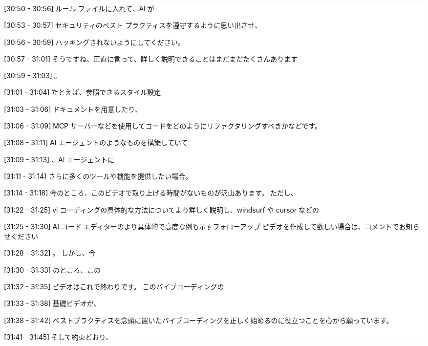[30:50 - 30:56]
ルール ファイルに入れて、AI が

[30:53 - 30:57]
セキュリティのベスト プラクティスを遵守するように思い出させ、

[30:56 - 30:59]
ハッキングされないようにしてください。

[30:57 - 31:01]
そうですね、正直に言って、詳しく説明できることはまだまだたくさんあります

[30:59 - 31:03]
。

[31:01 - 31:04]
たとえば、参照できるスタイル設定

[31:03 - 31:06]
ドキュメントを用意したり、

[31:06 - 31:09]
MCP サーバーなどを使用してコードをどのようにリファクタリングすべきかなどです。

[31:08 - 31:11]
AI エージェントのようなものを構築していて

[31:09 - 31:13]
、AI エージェントに

[31:11 - 31:14]
さらに多くのツールや機能を提供したい場合。

[31:14 - 31:18]
今のところ、このビデオで取り上げる時間がないものが沢山あります。 ただし、

[31:22 - 31:25]
vi コーディングの具体的な方法についてより詳しく説明し、windsurf や cursor などの

[31:25 - 31:30]
AI コード エディターのより具体的で高度な例も示すフォローアップ ビデオを作成して欲しい場合は、コメントでお知らせください

[31:28 - 31:32]
。 しかし、今

[31:30 - 31:33]
のところ、この

[31:32 - 31:35]
ビデオはこれで終わりです。 このバイブコーディングの

[31:33 - 31:38]
基礎ビデオが、

[31:38 - 31:42]
ベストプラクティスを念頭に置いたバイブコーディングを正しく始めるのに役立つことを心から願っています。

[31:41 - 31:45]
そして約束どおり、
